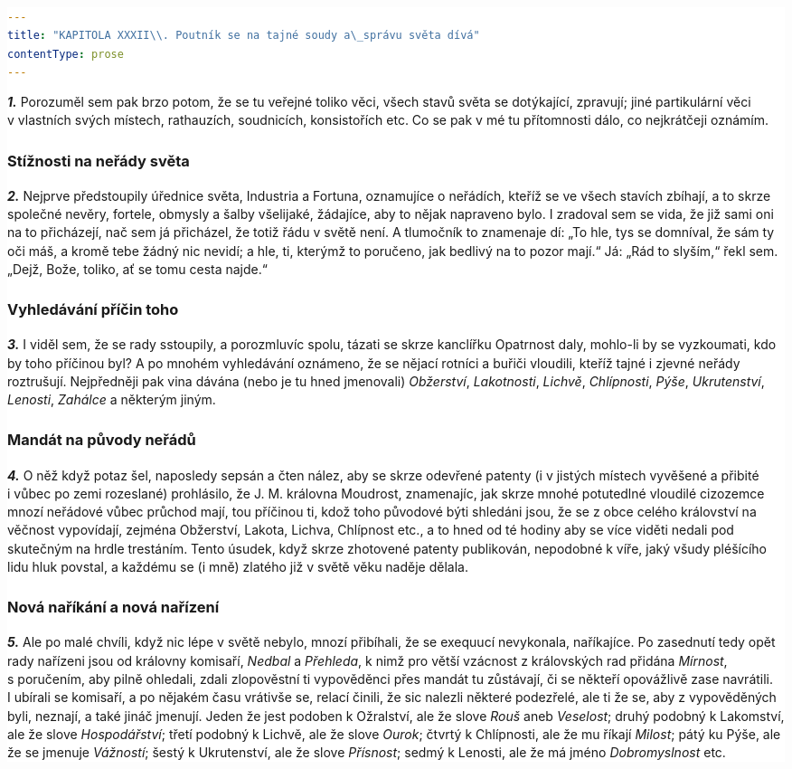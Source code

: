 ```yaml
---
title: "KAPITOLA XXXII\\. Poutník se na tajné soudy a\_správu světa dívá"
contentType: prose
---
```


<section>

**_1._** Porozuměl sem pak brzo potom, že se tu veřejné toliko věci, všech stavů světa se dotýkající, zpravují; jiné partikulární věci v vlastních svých místech, rathauzích, soudnicích, konsistořích etc. Co se pak v mé tu přítomnosti dálo, co nejkrátčeji oznámím.

### Stížnosti na neřády světa

**_2._** Nejprve předstoupily úřednice světa, Industria a Fortuna, oznamujíce o neřádích, kteříž se ve všech stavích zbíhají, a to skrze společné nevěry, fortele, obmysly a šalby všelijaké, žádajíce, aby to nějak napraveno bylo. I zradoval sem se vida, že již sami oni na to přicházejí, nač sem já přicházel, že totiž řádu v světě není. A tlumočník to znamenaje dí: „To hle, tys se domníval, že sám ty oči máš, a kromě tebe žádný nic nevidí; a hle, ti, kterýmž to poručeno, jak bedlivý na to pozor mají.“ Já: „Rád to slyším,“ řekl sem. „Dejž, Bože, toliko, ať se tomu cesta najde.“

### Vyhledávání příčin toho

**_3._** I viděl sem, že se rady sstoupily, a porozmluvíc spolu, tázati se skrze kanclířku Opatrnost daly, mohlo-li by se vyzkoumati, kdo by toho příčinou byl? A po mnohém vyhledávání oznámeno, že se nějací rotníci a buřiči vloudili, kteříž tajné i zjevné neřády roztrušují. Nejpředněji pak vina dávána (nebo je tu hned jmenovali) _Obžerství_, _Lakotnosti_, _Lichvě_, _Chlípnosti_, _Pýše_, _Ukrutenství_, _Lenosti_, _Zahálce_ a některým jiným.

### Mandát na původy neřádů

**_4._** O něž když potaz šel, naposledy sepsán a čten nález, aby se skrze odevřené patenty (i v jistých místech vyvěšené a přibité i vůbec po zemi rozeslané) prohlásilo, že J. M. královna Moudrost, znamenajíc, jak skrze mnohé potutedlné vloudilé cizozemce mnozí neřádové vůbec průchod mají, tou příčinou ti, kdož toho původové býti shledáni jsou, že se z obce celého království na věčnost vypovídají, zejména Obžerství, Lakota, Lichva, Chlípnost etc., a to hned od té hodiny aby se více viděti nedali pod skutečným na hrdle trestáním. Tento úsudek, když skrze zhotovené patenty publikován, nepodobné k víře, jaký všudy pléšícího lidu hluk povstal, a každému se (i mně) zlatého již v světě věku naděje dělala.

### Nová naříkání a nová nařízení

**_5._** Ale po malé chvíli, když nic lépe v světě nebylo, mnozí přibíhali, že se exequucí nevykonala, naříkajíce. Po zasednutí tedy opět rady nařízeni jsou od královny komisaří, _Nedbal_ a _Přehleda_, k nimž pro větší vzácnost z královských rad přidána _Mírnost_, s poručením, aby pilně ohledali, zdali zlopověstní ti vypověděnci přes mandát tu zůstávají, či se někteří opovážlivě zase navrátili. I ubírali se komisaří, a po nějakém času vrátivše se, relací činili, že sic nalezli některé podezřelé, ale ti že se, aby z vypověděných byli, neznají, a také jináč jmenují. Jeden že jest podoben k Ožralství, ale že slove _Rouš_ aneb _Veselost_; druhý podobný k Lakomství, ale že slove _Hospodářství_; třetí podobný k Lichvě, ale že slove _Ourok_; čtvrtý k Chlípnosti, ale že mu říkají _Milost_; pátý ku Pýše, ale že se jmenuje _Vážností_; šestý k Ukrutenství, ale že slove _Přísnost_; sedmý k Lenosti, ale že má jméno _Dobromyslnost_ etc.
